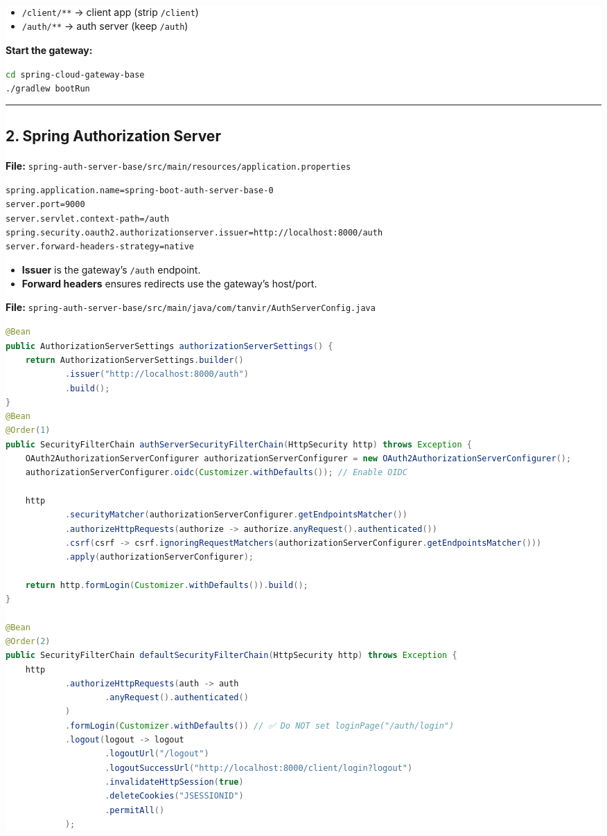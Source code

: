 - `/client/**` → client app (strip `/client`)
- `/auth/**` → auth server (keep `/auth`)

**Start the gateway:**
```bash
cd spring-cloud-gateway-base
./gradlew bootRun
```

---

## 2. Spring Authorization Server

**File:** `spring-auth-server-base/src/main/resources/application.properties`

```properties
spring.application.name=spring-boot-auth-server-base-0
server.port=9000
server.servlet.context-path=/auth
spring.security.oauth2.authorizationserver.issuer=http://localhost:8000/auth
server.forward-headers-strategy=native
```

- **Issuer** is the gateway’s `/auth` endpoint.
- **Forward headers** ensures redirects use the gateway’s host/port.

**File:** `spring-auth-server-base/src/main/java/com/tanvir/AuthServerConfig.java`

```java
@Bean
public AuthorizationServerSettings authorizationServerSettings() {
    return AuthorizationServerSettings.builder()
            .issuer("http://localhost:8000/auth")
            .build();
}
@Bean
@Order(1)
public SecurityFilterChain authServerSecurityFilterChain(HttpSecurity http) throws Exception {
    OAuth2AuthorizationServerConfigurer authorizationServerConfigurer = new OAuth2AuthorizationServerConfigurer();
    authorizationServerConfigurer.oidc(Customizer.withDefaults()); // Enable OIDC

    http
            .securityMatcher(authorizationServerConfigurer.getEndpointsMatcher())
            .authorizeHttpRequests(authorize -> authorize.anyRequest().authenticated())
            .csrf(csrf -> csrf.ignoringRequestMatchers(authorizationServerConfigurer.getEndpointsMatcher()))
            .apply(authorizationServerConfigurer);

    return http.formLogin(Customizer.withDefaults()).build();
}

@Bean
@Order(2)
public SecurityFilterChain defaultSecurityFilterChain(HttpSecurity http) throws Exception {
    http
            .authorizeHttpRequests(auth -> auth
                    .anyRequest().authenticated()
            )
            .formLogin(Customizer.withDefaults()) // ✅ Do NOT set loginPage("/auth/login")
            .logout(logout -> logout
                    .logoutUrl("/logout")
                    .logoutSuccessUrl("http://localhost:8000/client/login?logout")
                    .invalidateHttpSession(true)
                    .deleteCookies("JSESSIONID")
                    .permitAll()
            );
```